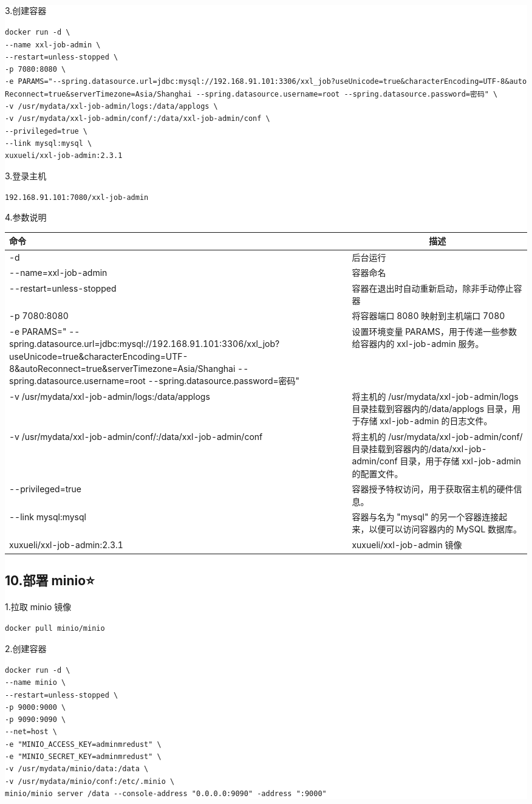 3.创建容器

```shell
docker run -d \
--name xxl-job-admin \
--restart=unless-stopped \
-p 7080:8080 \
-e PARAMS="--spring.datasource.url=jdbc:mysql://192.168.91.101:3306/xxl_job?useUnicode=true&characterEncoding=UTF-8&autoReconnect=true&serverTimezone=Asia/Shanghai --spring.datasource.username=root --spring.datasource.password=密码" \
-v /usr/mydata/xxl-job-admin/logs:/data/applogs \
-v /usr/mydata/xxl-job-admin/conf/:/data/xxl-job-admin/conf \
--privileged=true \
--link mysql:mysql \
xuxueli/xxl-job-admin:2.3.1
```

3.登录主机

```
192.168.91.101:7080/xxl-job-admin
```

4.参数说明

| 命令                                                                                                                                                                                                                                      | 描述                                                                                                                         |
| :---------------------------------------------------------------------------------------------------------------------------------------------------------------------------------------------------------------------------------------- | ---------------------------------------------------------------------------------------------------------------------------- |
| -d                                                                                                                                                                                                                                        | 后台运行                                                                                                                     |
| --name=xxl-job-admin                                                                                                                                                                                                                      | 容器命名                                                                                                                     |
| --restart=unless-stopped                                                                                                                                                                                                                  | 容器在退出时自动重新启动，除非手动停止容器                                                                                   |
| -p 7080:8080                                                                                                                                                                                                                              | 将容器端口 8080 映射到主机端口 7080                                                                                          |
| -e PARAMS=" --spring.datasource.url=jdbc:mysql://192.168.91.101:3306/xxl_job?useUnicode=true&characterEncoding=UTF-8&autoReconnect=true&serverTimezone=Asia/Shanghai --spring.datasource.username=root --spring.datasource.password=密码" | 设置环境变量 PARAMS，用于传递一些参数给容器内的 xxl-job-admin 服务。                                                         |
| -v /usr/mydata/xxl-job-admin/logs:/data/applogs                                                                                                                                                                                           | 将主机的 /usr/mydata/xxl-job-admin/logs 目录挂载到容器内的/data/applogs 目录，用于存储 xxl-job-admin 的日志文件。            |
| -v /usr/mydata/xxl-job-admin/conf/:/data/xxl-job-admin/conf                                                                                                                                                                               | 将主机的 /usr/mydata/xxl-job-admin/conf/目录挂载到容器内的/data/xxl-job-admin/conf 目录，用于存储 xxl-job-admin 的配置文件。 |
| --privileged=true                                                                                                                                                                                                                         | 容器授予特权访问，用于获取宿主机的硬件信息。                                                                                 |
| --link mysql:mysql                                                                                                                                                                                                                        | 容器与名为 "mysql" 的另一个容器连接起来，以便可以访问容器内的 MySQL 数据库。                                                 |
| xuxueli/xxl-job-admin:2.3.1                                                                                                                                                                                                               | xuxueli/xxl-job-admin 镜像                                                                                                   |

## 10.部署 minio⭐

1.拉取 minio 镜像

```shell
docker pull minio/minio
```

2.创建容器

```shell
docker run -d \
--name minio \
--restart=unless-stopped \
-p 9000:9000 \
-p 9090:9090 \
--net=host \
-e "MINIO_ACCESS_KEY=adminmredust" \
-e "MINIO_SECRET_KEY=adminmredust" \
-v /usr/mydata/minio/data:/data \
-v /usr/mydata/minio/conf:/etc/.minio \
minio/minio server /data --console-address "0.0.0.0:9090" -address ":9000"
```
